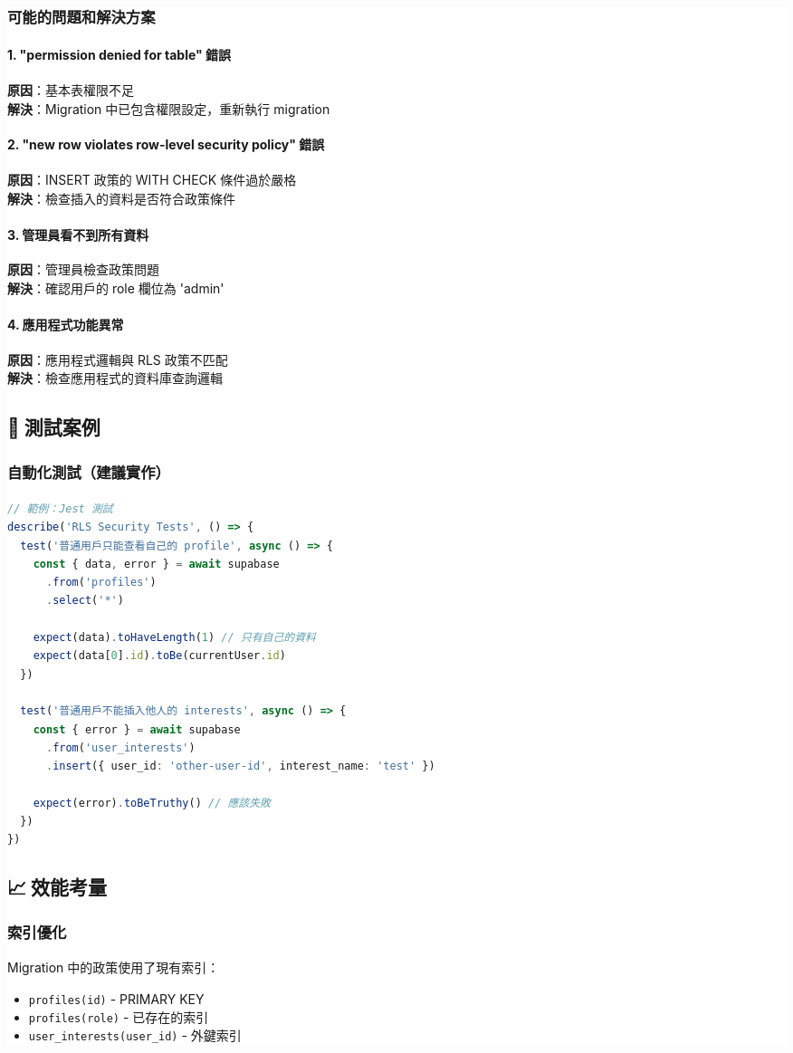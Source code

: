 ### 可能的問題和解決方案

#### 1. "permission denied for table" 錯誤
**原因**：基本表權限不足  
**解決**：Migration 中已包含權限設定，重新執行 migration

#### 2. "new row violates row-level security policy" 錯誤  
**原因**：INSERT 政策的 WITH CHECK 條件過於嚴格  
**解決**：檢查插入的資料是否符合政策條件

#### 3. 管理員看不到所有資料
**原因**：管理員檢查政策問題  
**解決**：確認用戶的 role 欄位為 'admin'

#### 4. 應用程式功能異常
**原因**：應用程式邏輯與 RLS 政策不匹配  
**解決**：檢查應用程式的資料庫查詢邏輯

## 🧪 測試案例

### 自動化測試（建議實作）

```typescript
// 範例：Jest 測試
describe('RLS Security Tests', () => {
  test('普通用戶只能查看自己的 profile', async () => {
    const { data, error } = await supabase
      .from('profiles')
      .select('*')
      
    expect(data).toHaveLength(1) // 只有自己的資料
    expect(data[0].id).toBe(currentUser.id)
  })
  
  test('普通用戶不能插入他人的 interests', async () => {
    const { error } = await supabase
      .from('user_interests')
      .insert({ user_id: 'other-user-id', interest_name: 'test' })
      
    expect(error).toBeTruthy() // 應該失敗
  })
})
```

## 📈 效能考量

### 索引優化
Migration 中的政策使用了現有索引：
- `profiles(id)` - PRIMARY KEY
- `profiles(role)` - 已存在的索引
- `user_interests(user_id)` - 外鍵索引
